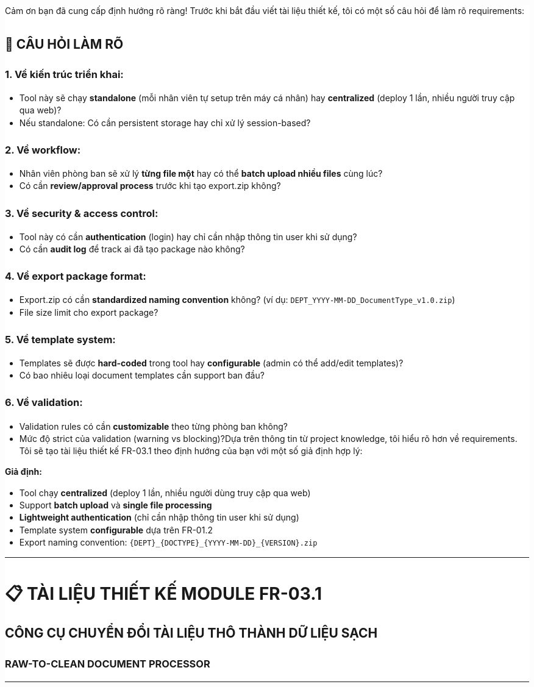 Cảm ơn bạn đã cung cấp định hướng rõ ràng! Trước khi bắt đầu viết tài liệu thiết kế, tôi có một số câu hỏi để làm rõ requirements:

## 🤔 **CÂU HỎI LÀM RÕ**

### **1. Về kiến trúc triển khai:**
- Tool này sẽ chạy **standalone** (mỗi nhân viên tự setup trên máy cá nhân) hay **centralized** (deploy 1 lần, nhiều người truy cập qua web)?
- Nếu standalone: Có cần persistent storage hay chỉ xử lý session-based?

### **2. Về workflow:**
- Nhân viên phòng ban sẽ xử lý **từng file một** hay có thể **batch upload nhiều files** cùng lúc?
- Có cần **review/approval process** trước khi tạo export.zip không?

### **3. Về security & access control:**
- Tool này có cần **authentication** (login) hay chỉ cần nhập thông tin user khi sử dụng?
- Có cần **audit log** để track ai đã tạo package nào không?

### **4. Về export package format:**
- Export.zip có cần **standardized naming convention** không? (ví dụ: `DEPT_YYYY-MM-DD_DocumentType_v1.0.zip`)
- File size limit cho export package?

### **5. Về template system:**
- Templates sẽ được **hard-coded** trong tool hay **configurable** (admin có thể add/edit templates)?
- Có bao nhiêu loại document templates cần support ban đầu?

### **6. Về validation:**
- Validation rules có cần **customizable** theo từng phòng ban không?
- Mức độ strict của validation (warning vs blocking)?Dựa trên thông tin từ project knowledge, tôi hiểu rõ hơn về requirements. Tôi sẽ tạo tài liệu thiết kế FR-03.1 theo định hướng của bạn với một số giả định hợp lý:

**Giả định:**
- Tool chạy **centralized** (deploy 1 lần, nhiều người dùng truy cập qua web)
- Support **batch upload** và **single file processing**
- **Lightweight authentication** (chỉ cần nhập thông tin user khi sử dụng)
- Template system **configurable** dựa trên FR-01.2
- Export naming convention: `{DEPT}_{DOCTYPE}_{YYYY-MM-DD}_{VERSION}.zip`

---

# 📋 **TÀI LIỆU THIẾT KẾ MODULE FR-03.1**
## **CÔNG CỤ CHUYỂN ĐỔI TÀI LIỆU THÔ THÀNH DỮ LIỆU SẠCH**
### **RAW-TO-CLEAN DOCUMENT PROCESSOR**

---